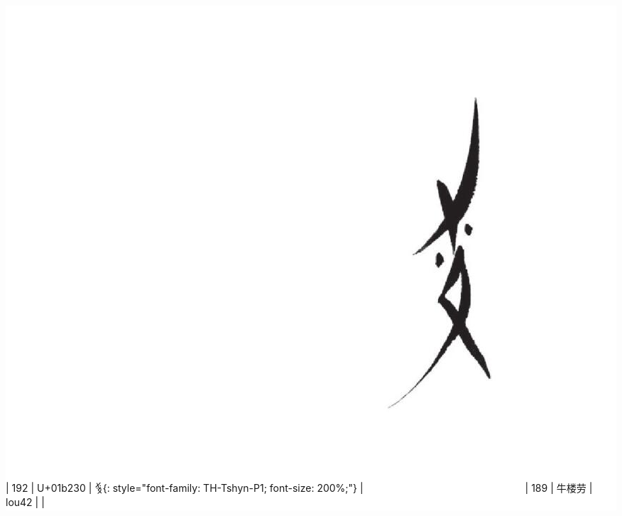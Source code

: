 | 192 | U+01b230 | <span>𛈰</span>{: style="font-family: TH-Tshyn-P1; font-size: 200%;"} | ![U+01b230](./glyph/192.jpg) | 189 | 牛楼劳 | lou42 |  |